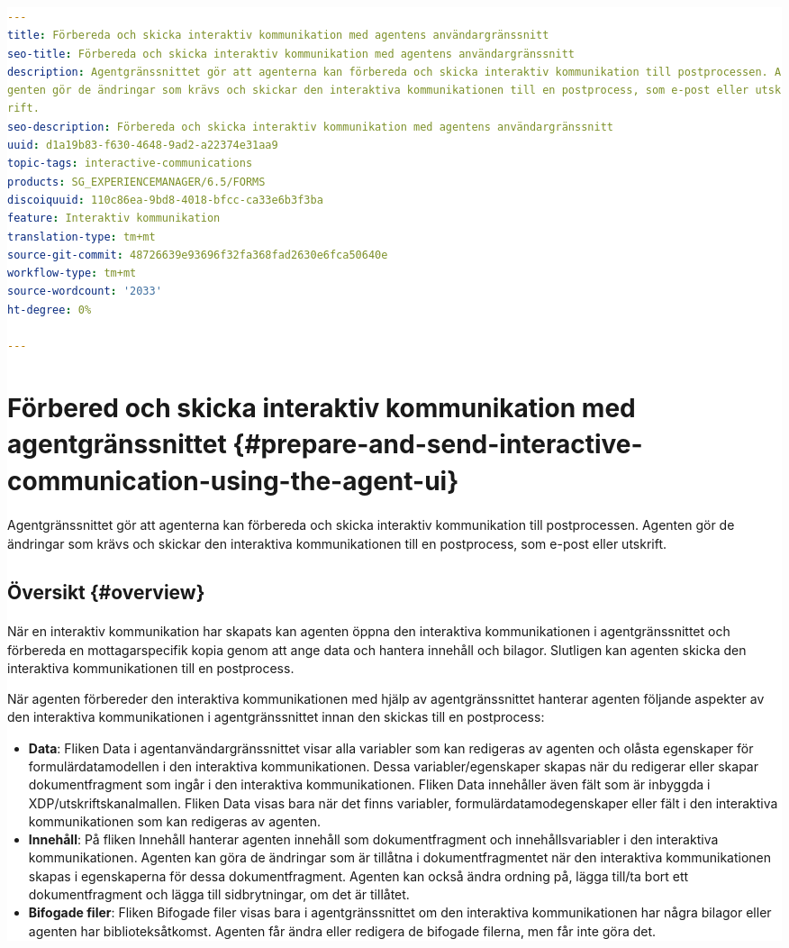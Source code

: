 ```yaml
---
title: Förbereda och skicka interaktiv kommunikation med agentens användargränssnitt
seo-title: Förbereda och skicka interaktiv kommunikation med agentens användargränssnitt
description: Agentgränssnittet gör att agenterna kan förbereda och skicka interaktiv kommunikation till postprocessen. Agenten gör de ändringar som krävs och skickar den interaktiva kommunikationen till en postprocess, som e-post eller utskrift.
seo-description: Förbereda och skicka interaktiv kommunikation med agentens användargränssnitt
uuid: d1a19b83-f630-4648-9ad2-a22374e31aa9
topic-tags: interactive-communications
products: SG_EXPERIENCEMANAGER/6.5/FORMS
discoiquuid: 110c86ea-9bd8-4018-bfcc-ca33e6b3f3ba
feature: Interaktiv kommunikation
translation-type: tm+mt
source-git-commit: 48726639e93696f32fa368fad2630e6fca50640e
workflow-type: tm+mt
source-wordcount: '2033'
ht-degree: 0%

---
```



# Förbered och skicka interaktiv kommunikation med agentgränssnittet {#prepare-and-send-interactive-communication-using-the-agent-ui}

Agentgränssnittet gör att agenterna kan förbereda och skicka interaktiv kommunikation till postprocessen. Agenten gör de ändringar som krävs och skickar den interaktiva kommunikationen till en postprocess, som e-post eller utskrift.

## Översikt {#overview}

När en interaktiv kommunikation har skapats kan agenten öppna den interaktiva kommunikationen i agentgränssnittet och förbereda en mottagarspecifik kopia genom att ange data och hantera innehåll och bilagor. Slutligen kan agenten skicka den interaktiva kommunikationen till en postprocess.

När agenten förbereder den interaktiva kommunikationen med hjälp av agentgränssnittet hanterar agenten följande aspekter av den interaktiva kommunikationen i agentgränssnittet innan den skickas till en postprocess:

* **Data**: Fliken Data i agentanvändargränssnittet visar alla variabler som kan redigeras av agenten och olåsta egenskaper för formulärdatamodellen i den interaktiva kommunikationen. Dessa variabler/egenskaper skapas när du redigerar eller skapar dokumentfragment som ingår i den interaktiva kommunikationen. Fliken Data innehåller även fält som är inbyggda i XDP/utskriftskanalmallen. Fliken Data visas bara när det finns variabler, formulärdatamodegenskaper eller fält i den interaktiva kommunikationen som kan redigeras av agenten.
* **Innehåll**: På fliken Innehåll hanterar agenten innehåll som dokumentfragment och innehållsvariabler i den interaktiva kommunikationen. Agenten kan göra de ändringar som är tillåtna i dokumentfragmentet när den interaktiva kommunikationen skapas i egenskaperna för dessa dokumentfragment. Agenten kan också ändra ordning på, lägga till/ta bort ett dokumentfragment och lägga till sidbrytningar, om det är tillåtet.
* **Bifogade filer**: Fliken Bifogade filer visas bara i agentgränssnittet om den interaktiva kommunikationen har några bilagor eller agenten har biblioteksåtkomst. Agenten får ändra eller redigera de bifogade filerna, men får inte göra det.
